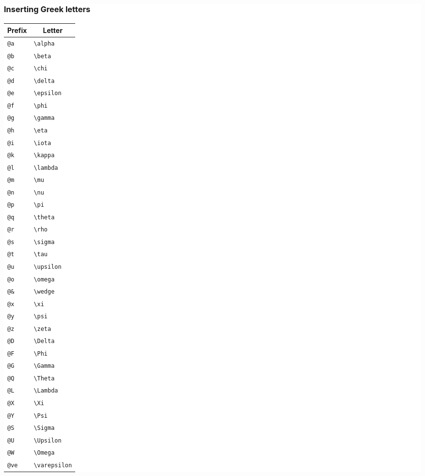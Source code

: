 ### Inserting Greek letters

| Prefix | Letter        |
| ------ | ------------- |
| `@a`   | `\alpha`      |
| `@b`   | `\beta`       |
| `@c`   | `\chi`        |
| `@d`   | `\delta`      |
| `@e`   | `\epsilon`    |
| `@f`   | `\phi`        |
| `@g`   | `\gamma`      |
| `@h`   | `\eta`        |
| `@i`   | `\iota`       |
| `@k`   | `\kappa`      |
| `@l`   | `\lambda`     |
| `@m`   | `\mu`         |
| `@n`   | `\nu`         |
| `@p`   | `\pi`         |
| `@q`   | `\theta`      |
| `@r`   | `\rho`        |
| `@s`   | `\sigma`      |
| `@t`   | `\tau`        |
| `@u`   | `\upsilon`    |
| `@o`   | `\omega`      |
| `@&`   | `\wedge`      |
| `@x`   | `\xi`         |
| `@y`   | `\psi`        |
| `@z`   | `\zeta`       |
| `@D`   | `\Delta`      |
| `@F`   | `\Phi`        |
| `@G`   | `\Gamma`      |
| `@Q`   | `\Theta`      |
| `@L`   | `\Lambda`     |
| `@X`   | `\Xi`         |
| `@Y`   | `\Psi`        |
| `@S`   | `\Sigma`      |
| `@U`   | `\Upsilon`    |
| `@W`   | `\Omega`      |
| `@ve`  | `\varepsilon` |
